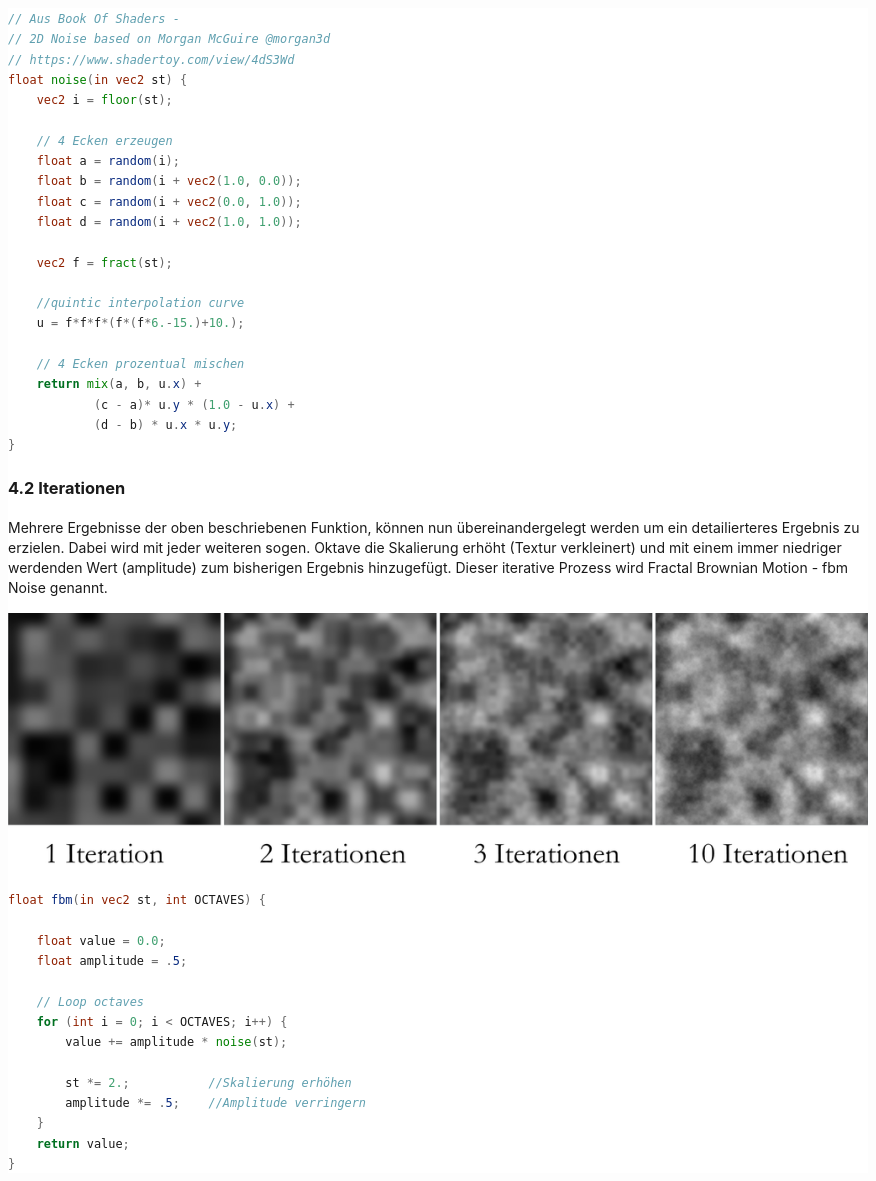 
```glsl
// Aus Book Of Shaders -
// 2D Noise based on Morgan McGuire @morgan3d
// https://www.shadertoy.com/view/4dS3Wd
float noise(in vec2 st) {
    vec2 i = floor(st);

    // 4 Ecken erzeugen
    float a = random(i);
    float b = random(i + vec2(1.0, 0.0));
    float c = random(i + vec2(0.0, 1.0));
    float d = random(i + vec2(1.0, 1.0));

    vec2 f = fract(st);

    //quintic interpolation curve
    u = f*f*f*(f*(f*6.-15.)+10.);

    // 4 Ecken prozentual mischen
    return mix(a, b, u.x) +
            (c - a)* u.y * (1.0 - u.x) +
            (d - b) * u.x * u.y;
}
```
### 4.2 Iterationen
Mehrere Ergebnisse der oben beschriebenen Funktion, können nun übereinandergelegt werden um ein detailierteres Ergebnis zu erzielen. Dabei wird mit jeder weiteren sogen. Oktave die Skalierung erhöht (Textur verkleinert) und mit einem immer niedriger werdenden Wert (amplitude) zum bisherigen Ergebnis hinzugefügt.
Dieser iterative Prozess wird Fractal Brownian Motion - fbm Noise genannt.

![](img/12.png)  
 

```glsl
float fbm(in vec2 st, int OCTAVES) {

    float value = 0.0;
    float amplitude = .5;

    // Loop octaves
    for (int i = 0; i < OCTAVES; i++) {
        value += amplitude * noise(st);

        st *= 2.;           //Skalierung erhöhen
        amplitude *= .5;    //Amplitude verringern
    }
    return value;
}
```

